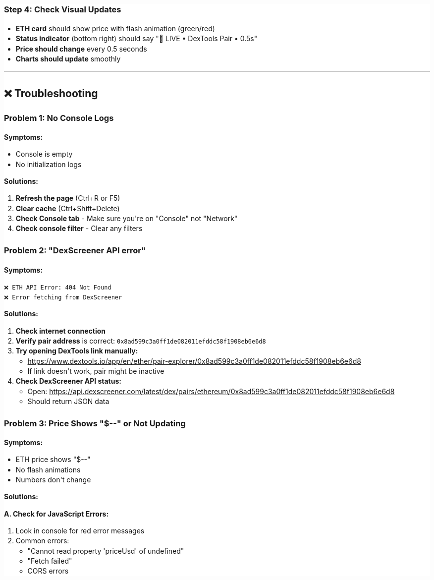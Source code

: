 ### Step 4: Check Visual Updates
- **ETH card** should show price with flash animation (green/red)
- **Status indicator** (bottom right) should say "🔴 LIVE • DexTools Pair • 0.5s"
- **Price should change** every 0.5 seconds
- **Charts should update** smoothly

---

## ❌ Troubleshooting

### Problem 1: No Console Logs

**Symptoms:**
- Console is empty
- No initialization logs

**Solutions:**
1. **Refresh the page** (Ctrl+R or F5)
2. **Clear cache** (Ctrl+Shift+Delete)
3. **Check Console tab** - Make sure you're on "Console" not "Network"
4. **Check console filter** - Clear any filters

### Problem 2: "DexScreener API error"

**Symptoms:**
```
❌ ETH API Error: 404 Not Found
❌ Error fetching from DexScreener
```

**Solutions:**
1. **Check internet connection**
2. **Verify pair address** is correct: `0x8ad599c3a0ff1de082011efddc58f1908eb6e6d8`
3. **Try opening DexTools link manually:**
   - https://www.dextools.io/app/en/ether/pair-explorer/0x8ad599c3a0ff1de082011efddc58f1908eb6e6d8
   - If link doesn't work, pair might be inactive
4. **Check DexScreener API status:**
   - Open: https://api.dexscreener.com/latest/dex/pairs/ethereum/0x8ad599c3a0ff1de082011efddc58f1908eb6e6d8
   - Should return JSON data

### Problem 3: Price Shows "$--" or Not Updating

**Symptoms:**
- ETH price shows "$--"
- No flash animations
- Numbers don't change

**Solutions:**

**A. Check for JavaScript Errors:**
1. Look in console for red error messages
2. Common errors:
   - "Cannot read property 'priceUsd' of undefined"
   - "Fetch failed"
   - CORS errors
